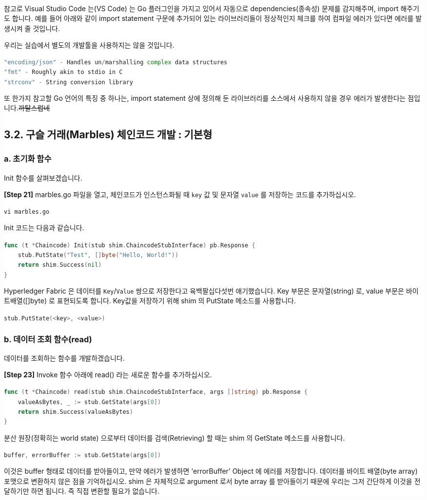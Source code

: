 참고로 Visual Studio Code 는(VS Code) 는 Go 플러그인을 가지고 있어서 자동으로 dependencies(종속성) 문제를 감지해주며, import 해주기도 합니다. 예를 들어 아래와 같이 import statement 구문에 추가되어 있는 라이브러리들이 정상적인지 체크를 하여 컴파일 에러가 있다면 에러를 발생시켜 줄 것입니다.

우리는 실습에서 별도의 개발툴을 사용하지는 않을 것입니다.

```go
"encoding/json" - Handles un/marshalling complex data structures
"fmt" - Roughly akin to stdio in C 
"strconv" - String conversion library
```

또 한가지 참고할 Go 언어의 특징 중 하나는, import statement 상에 정의해 둔 라이브러리를 소스에서 사용하지 않을 경우 에러가 발생한다는 점입니다.~~까탈스럽네~~


## 3.2. 구슬 거래(Marbles) 체인코드 개발 : 기본형

### a. 초기화 함수
Init 함수를 살펴보겠습니다.

**[Step 21]** marbles.go 파일을 열고, 체인코드가 인스턴스화될 때 `key` 값 및 문자열 `value` 를 저장하는 코드를 추가하십시오. 

	vi marbles.go

Init 코드는 다음과 같습니다.

```go
func (t *Chaincode) Init(stub shim.ChaincodeStubInterface) pb.Response {
	stub.PutState("Test", []byte("Hello, World!"))
	return shim.Success(nil)
}
```

Hyperledger Fabric 은 데이터를 `Key`/`Value` 쌍으로 저장한다고 육백팔십다섯번 애기했습니다. Key 부문은 문자열(string) 로, value 부문은 바이트배열([]byte) 로 표현되도록 합니다. Key값을 저장하기 위해 shim 의 PutState 메소드를 사용합니다.

```go
stub.PutState(<key>, <value>)
```

### b. 데이터 조회 함수(read)
데이터를 조회하는 함수를 개발하겠습니다.

**[Step 23]** Invoke 함수 아래에 read() 라는 새로운 함수를 추가하십시오.

```go
func (t *Chaincode) read(stub shim.ChaincodeStubInterface, args []string) pb.Response {
	valueAsBytes, _ := stub.GetState(args[0])
	return shim.Success(valueAsBytes)
}
```

분산 원장(정확히는 world state) 으로부터 데이터를 검색(Retrieving) 할 때는 shim 의 GetState 메소드를 사용합니다.

```go
buffer, errorBuffer := stub.GetState(args[0])
```

이것은 buffer 형태로 데이터를 받아들이고, 만약 에러가 발생하면 ‘errorBuffer’ Object 에 에러를 저장합니다. 데이터를 바이트 배열(byte array) 포맷으로 변환하지 않은 점을 기억하십시오. shim 은 자체적으로 argument 로서 byte array 를 받아들이기 때문에 우리는 그저 간단하게 이것을 전달하기만 하면 됩니다. 즉 직접 변환할 필요가 없습니다. 
